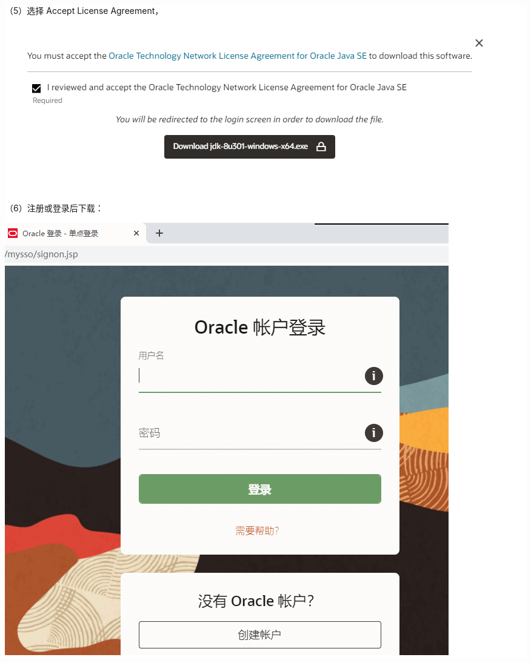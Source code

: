 （5）选择 Accept License Agreement，

<img src="./images/image-20211019111252989.png" alt="image-20211019111252989" />

（6）注册或登录后下载：

<img src="./images/image-20211019111922387.png" alt="image-20211019111922387" />
